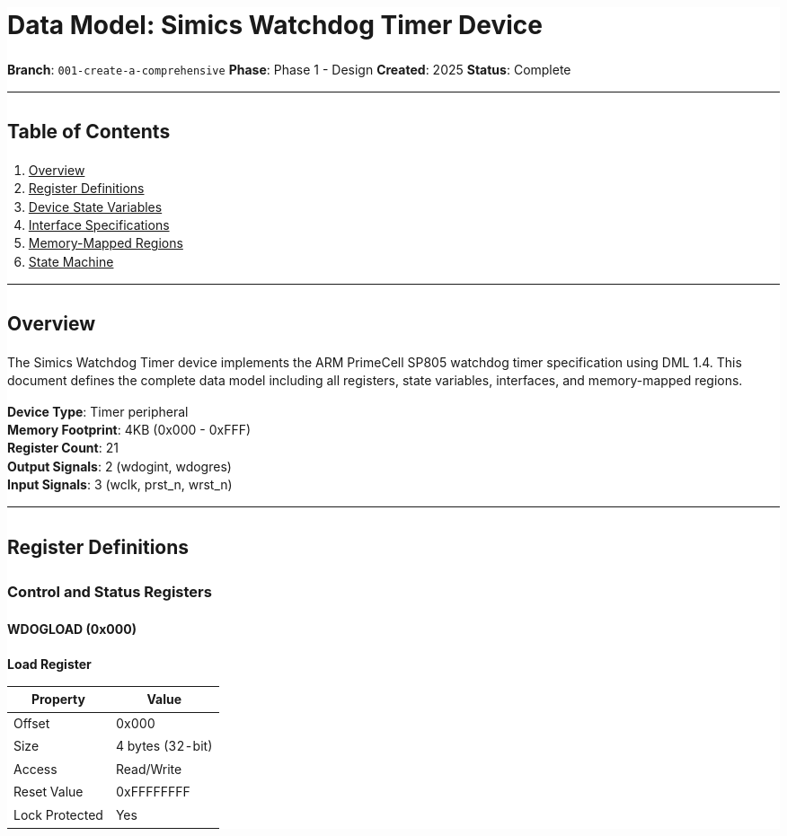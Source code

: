 # Data Model: Simics Watchdog Timer Device

**Branch**: `001-create-a-comprehensive`
**Phase**: Phase 1 - Design
**Created**: 2025
**Status**: Complete

---

## Table of Contents

1. [Overview](#overview)
2. [Register Definitions](#register-definitions)
3. [Device State Variables](#device-state-variables)
4. [Interface Specifications](#interface-specifications)
5. [Memory-Mapped Regions](#memory-mapped-regions)
6. [State Machine](#state-machine)

---

## Overview

The Simics Watchdog Timer device implements the ARM PrimeCell SP805 watchdog timer specification using DML 1.4. This document defines the complete data model including all registers, state variables, interfaces, and memory-mapped regions.

**Device Type**: Timer peripheral  
**Memory Footprint**: 4KB (0x000 - 0xFFF)  
**Register Count**: 21  
**Output Signals**: 2 (wdogint, wdogres)  
**Input Signals**: 3 (wclk, prst_n, wrst_n)  

---

## Register Definitions

### Control and Status Registers

#### WDOGLOAD (0x000)
**Load Register**

| Property | Value |
|----------|-------|
| Offset | 0x000 |
| Size | 4 bytes (32-bit) |
| Access | Read/Write |
| Reset Value | 0xFFFFFFFF |
| Lock Protected | Yes |
